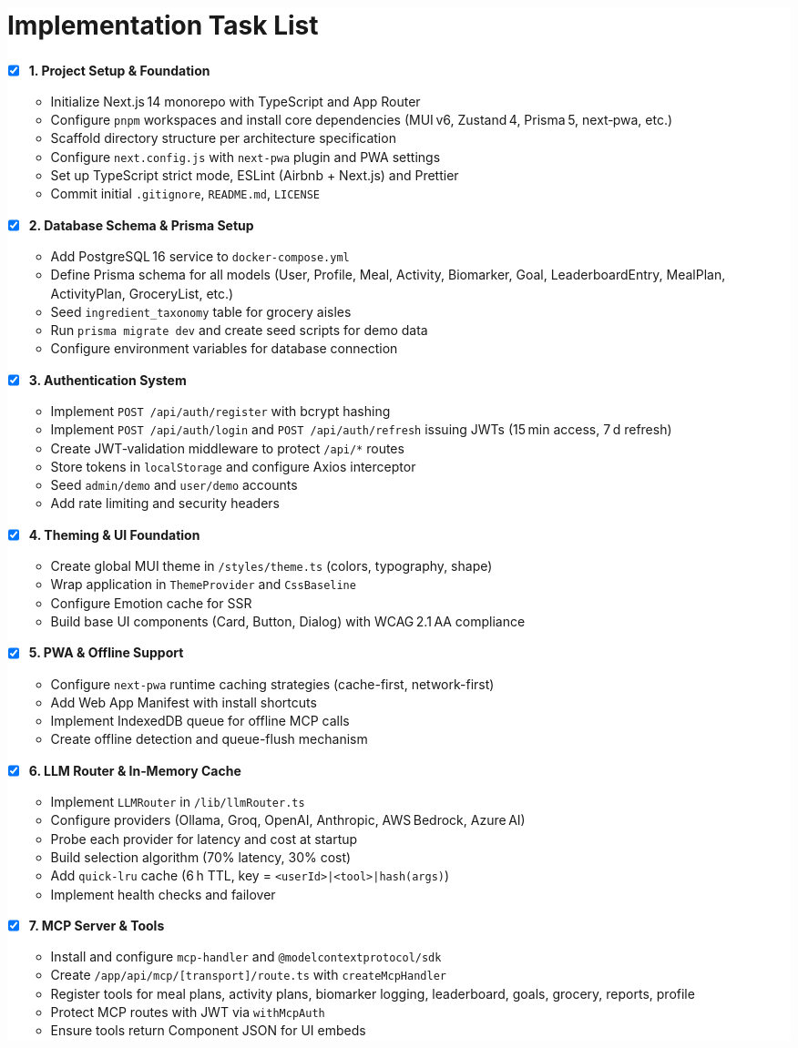 # Implementation Task List

- [x] **1. Project Setup & Foundation**  
  - Initialize Next.js 14 monorepo with TypeScript and App Router  
  - Configure `pnpm` workspaces and install core dependencies (MUI v6, Zustand 4, Prisma 5, next‑pwa, etc.)  
  - Scaffold directory structure per architecture specification  
  - Configure `next.config.js` with `next-pwa` plugin and PWA settings  
  - Set up TypeScript strict mode, ESLint (Airbnb + Next.js) and Prettier  
  - Commit initial `.gitignore`, `README.md`, `LICENSE`

- [x] **2. Database Schema & Prisma Setup**  
  - Add PostgreSQL 16 service to `docker-compose.yml`  
  - Define Prisma schema for all models (User, Profile, Meal, Activity, Biomarker, Goal, LeaderboardEntry, MealPlan, ActivityPlan, GroceryList, etc.)  
  - Seed `ingredient_taxonomy` table for grocery aisles  
  - Run `prisma migrate dev` and create seed scripts for demo data  
  - Configure environment variables for database connection  

- [x] **3. Authentication System**  
  - Implement `POST /api/auth/register` with bcrypt hashing  
  - Implement `POST /api/auth/login` and `POST /api/auth/refresh` issuing JWTs (15 min access, 7 d refresh)  
  - Create JWT‑validation middleware to protect `/api/*` routes  
  - Store tokens in `localStorage` and configure Axios interceptor  
  - Seed `admin/demo` and `user/demo` accounts  
  - Add rate limiting and security headers  

- [x] **4. Theming & UI Foundation**  
  - Create global MUI theme in `/styles/theme.ts` (colors, typography, shape)  
  - Wrap application in `ThemeProvider` and `CssBaseline`  
  - Configure Emotion cache for SSR  
  - Build base UI components (Card, Button, Dialog) with WCAG 2.1 AA compliance  

- [x] **5. PWA & Offline Support**  
  - Configure `next-pwa` runtime caching strategies (cache-first, network-first)  
  - Add Web App Manifest with install shortcuts  
  - Implement IndexedDB queue for offline MCP calls  
  - Create offline detection and queue-flush mechanism  

- [x] **6. LLM Router & In‑Memory Cache**  
  - Implement `LLMRouter` in `/lib/llmRouter.ts`  
  - Configure providers (Ollama, Groq, OpenAI, Anthropic, AWS Bedrock, Azure AI)  
  - Probe each provider for latency and cost at startup  
  - Build selection algorithm (70% latency, 30% cost)  
  - Add `quick-lru` cache (6 h TTL, key = `<userId>|<tool>|hash(args)`)  
  - Implement health checks and failover  

- [x] **7. MCP Server & Tools**  
  - Install and configure `mcp-handler` and `@modelcontextprotocol/sdk`  
  - Create `/app/api/mcp/[transport]/route.ts` with `createMcpHandler`  
  - Register tools for meal plans, activity plans, biomarker logging, leaderboard, goals, grocery, reports, profile  
  - Protect MCP routes with JWT via `withMcpAuth`  
  - Ensure tools return Component JSON for UI embeds  
